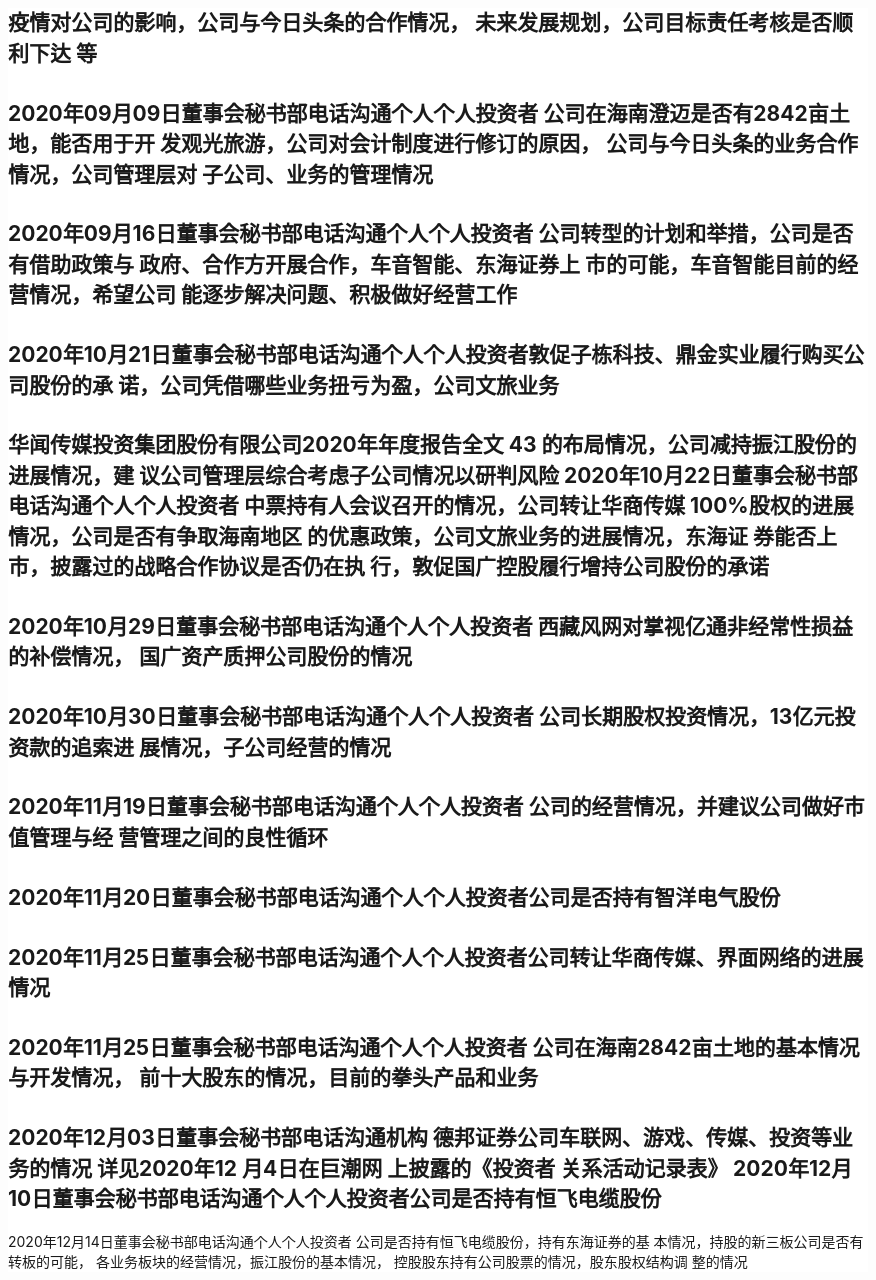 疫情对公司的影响，公司与今日头条的合作情况，
未来发展规划，公司目标责任考核是否顺利下达
等
--
2020年09月09日董事会秘书部电话沟通个人个人投资者
公司在海南澄迈是否有2842亩土地，能否用于开
发观光旅游，公司对会计制度进行修订的原因，
公司与今日头条的业务合作情况，公司管理层对
子公司、业务的管理情况
--
2020年09月16日董事会秘书部电话沟通个人个人投资者
公司转型的计划和举措，公司是否有借助政策与
政府、合作方开展合作，车音智能、东海证券上
市的可能，车音智能目前的经营情况，希望公司
能逐步解决问题、积极做好经营工作
--
2020年10月21日董事会秘书部电话沟通个人个人投资者敦促子栋科技、鼎金实业履行购买公司股份的承
诺，公司凭借哪些业务扭亏为盈，公司文旅业务
--
华闻传媒投资集团股份有限公司2020年年度报告全文
43
的布局情况，公司减持振江股份的进展情况，建
议公司管理层综合考虑子公司情况以研判风险
2020年10月22日董事会秘书部电话沟通个人个人投资者
中票持有人会议召开的情况，公司转让华商传媒
100%股权的进展情况，公司是否有争取海南地区
的优惠政策，公司文旅业务的进展情况，东海证
券能否上市，披露过的战略合作协议是否仍在执
行，敦促国广控股履行增持公司股份的承诺
--
2020年10月29日董事会秘书部电话沟通个人个人投资者
西藏风网对掌视亿通非经常性损益的补偿情况，
国广资产质押公司股份的情况
--
2020年10月30日董事会秘书部电话沟通个人个人投资者
公司长期股权投资情况，13亿元投资款的追索进
展情况，子公司经营的情况
--
2020年11月19日董事会秘书部电话沟通个人个人投资者
公司的经营情况，并建议公司做好市值管理与经
营管理之间的良性循环
--
2020年11月20日董事会秘书部电话沟通个人个人投资者公司是否持有智洋电气股份
--
2020年11月25日董事会秘书部电话沟通个人个人投资者公司转让华商传媒、界面网络的进展情况
--
2020年11月25日董事会秘书部电话沟通个人个人投资者
公司在海南2842亩土地的基本情况与开发情况，
前十大股东的情况，目前的拳头产品和业务
--
2020年12月03日董事会秘书部电话沟通机构
德邦证券公司车联网、游戏、传媒、投资等业务的情况
详见2020年12
月4日在巨潮网
上披露的《投资者
关系活动记录表》
2020年12月10日董事会秘书部电话沟通个人个人投资者公司是否持有恒飞电缆股份
--
2020年12月14日董事会秘书部电话沟通个人个人投资者
公司是否持有恒飞电缆股份，持有东海证券的基
本情况，持股的新三板公司是否有转板的可能，
各业务板块的经营情况，振江股份的基本情况，
控股股东持有公司股票的情况，股东股权结构调
整的情况